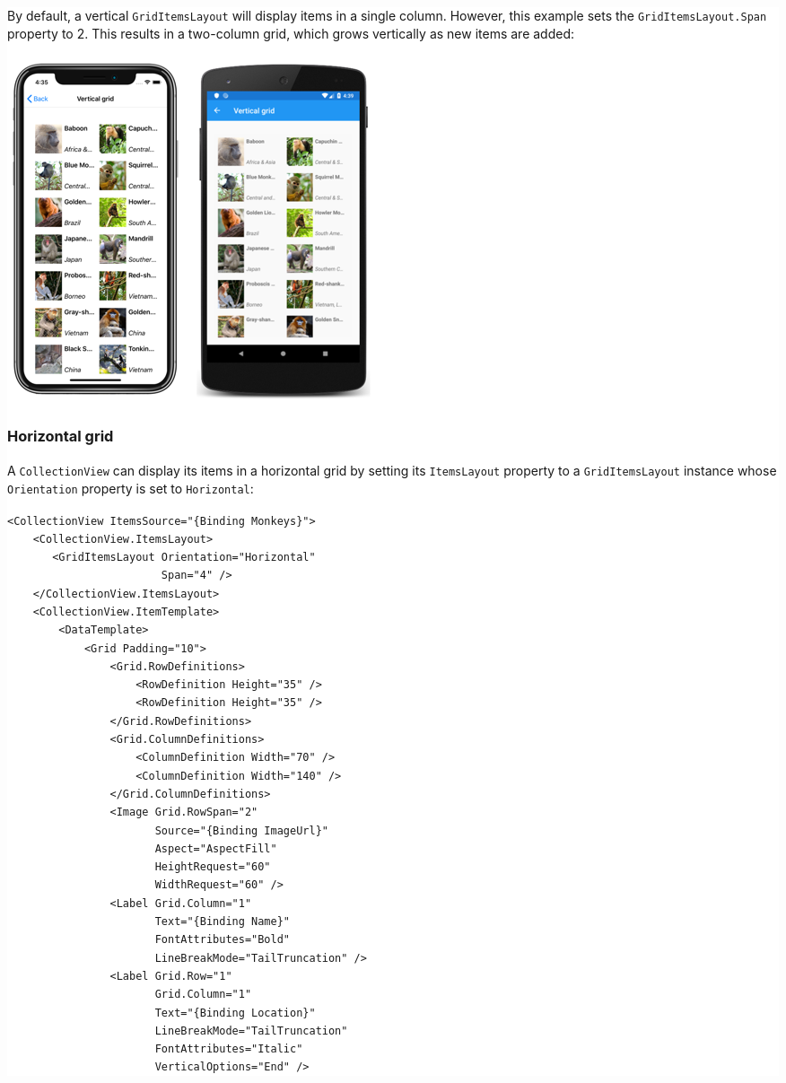```xaml
```

By default, a vertical `GridItemsLayout` will display items in a single column. However, this example sets the `GridItemsLayout.Span` property to 2. This results in a two-column grid, which grows vertically as new items are added:

[![CollectionView vertical grid layout](collectionview-images/vertical-grid.png "CollectionView vertical grid layout")](collectionview-images/vertical-grid-large.png#lightbox)

### Horizontal grid

A `CollectionView` can display its items in a horizontal grid by setting its `ItemsLayout` property to a `GridItemsLayout` instance whose `Orientation` property is set to `Horizontal`:

```xaml
<CollectionView ItemsSource="{Binding Monkeys}">
    <CollectionView.ItemsLayout>
       <GridItemsLayout Orientation="Horizontal"
                        Span="4" />
    </CollectionView.ItemsLayout>
    <CollectionView.ItemTemplate>
        <DataTemplate>
            <Grid Padding="10">
                <Grid.RowDefinitions>
                    <RowDefinition Height="35" />
                    <RowDefinition Height="35" />
                </Grid.RowDefinitions>
                <Grid.ColumnDefinitions>
                    <ColumnDefinition Width="70" />
                    <ColumnDefinition Width="140" />
                </Grid.ColumnDefinitions>
                <Image Grid.RowSpan="2"
                       Source="{Binding ImageUrl}"
                       Aspect="AspectFill"
                       HeightRequest="60"
                       WidthRequest="60" />
                <Label Grid.Column="1"
                       Text="{Binding Name}"
                       FontAttributes="Bold"
                       LineBreakMode="TailTruncation" />
                <Label Grid.Row="1"
                       Grid.Column="1"
                       Text="{Binding Location}"
                       LineBreakMode="TailTruncation"
                       FontAttributes="Italic"
                       VerticalOptions="End" />
```